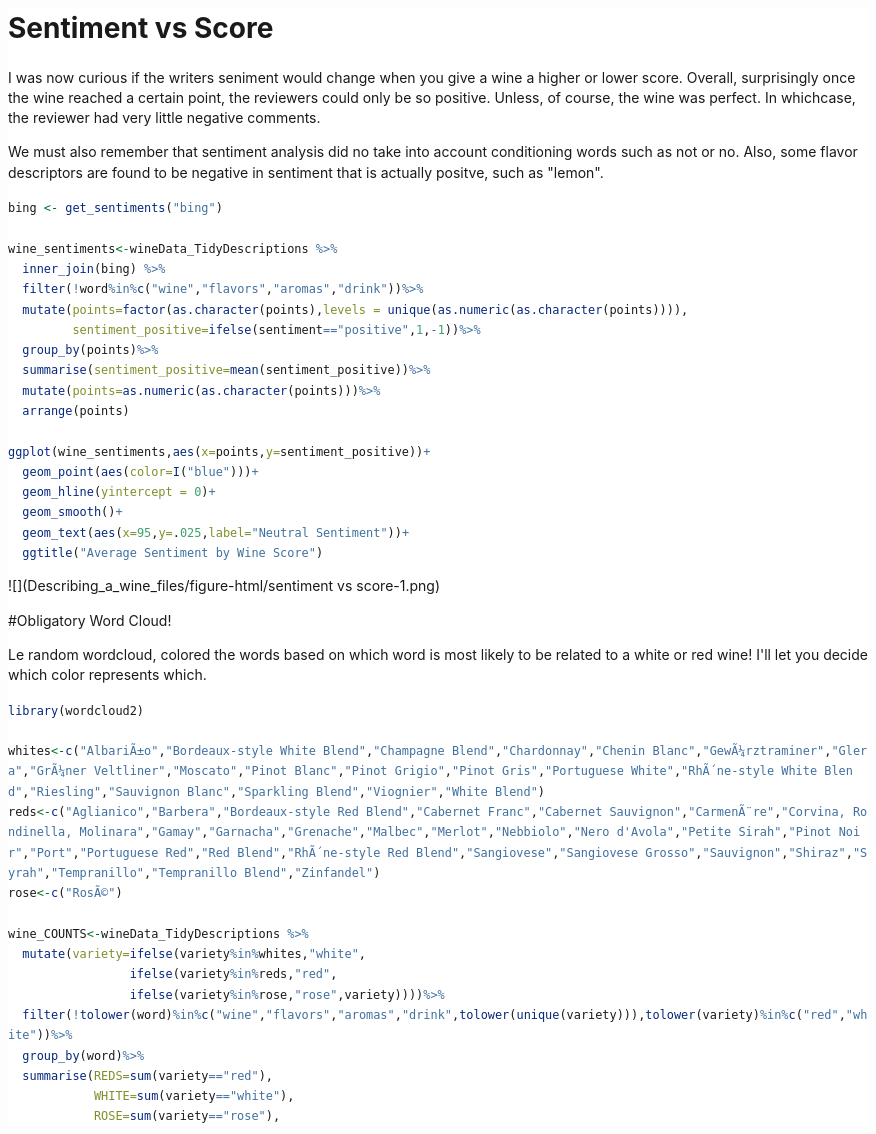 # Sentiment vs Score

I was now curious if the writers seniment would change when you give a wine a higher or lower score. Overall, surprisingly once the wine reached a certain point, the reviewers could only be so positive. Unless, of course, the wine was perfect. In whichcase, the reviewer had very little negative comments. 

We must also remember that sentiment analysis did no take into account conditioning words such as not or no. Also, some flavor descriptors are found to be negative in sentiment that is actually positve, such as "lemon". 


```r
bing <- get_sentiments("bing")

wine_sentiments<-wineData_TidyDescriptions %>%
  inner_join(bing) %>%
  filter(!word%in%c("wine","flavors","aromas","drink"))%>%
  mutate(points=factor(as.character(points),levels = unique(as.numeric(as.character(points)))),
         sentiment_positive=ifelse(sentiment=="positive",1,-1))%>%
  group_by(points)%>%
  summarise(sentiment_positive=mean(sentiment_positive))%>%
  mutate(points=as.numeric(as.character(points)))%>%
  arrange(points)

ggplot(wine_sentiments,aes(x=points,y=sentiment_positive))+
  geom_point(aes(color=I("blue")))+
  geom_hline(yintercept = 0)+
  geom_smooth()+
  geom_text(aes(x=95,y=.025,label="Neutral Sentiment"))+
  ggtitle("Average Sentiment by Wine Score")
```

![](Describing_a_wine_files/figure-html/sentiment vs score-1.png)


#Obligatory Word Cloud!

Le random wordcloud, colored the words based on which word is most likely to be related to a white or red wine! I'll let you decide which color represents which.


```r
library(wordcloud2)

whites<-c("AlbariÃ±o","Bordeaux-style White Blend","Champagne Blend","Chardonnay","Chenin Blanc","GewÃ¼rztraminer","Glera","GrÃ¼ner Veltliner","Moscato","Pinot Blanc","Pinot Grigio","Pinot Gris","Portuguese White","RhÃ´ne-style White Blend","Riesling","Sauvignon Blanc","Sparkling Blend","Viognier","White Blend")
reds<-c("Aglianico","Barbera","Bordeaux-style Red Blend","Cabernet Franc","Cabernet Sauvignon","CarmenÃ¨re","Corvina, Rondinella, Molinara","Gamay","Garnacha","Grenache","Malbec","Merlot","Nebbiolo","Nero d'Avola","Petite Sirah","Pinot Noir","Port","Portuguese Red","Red Blend","RhÃ´ne-style Red Blend","Sangiovese","Sangiovese Grosso","Sauvignon","Shiraz","Syrah","Tempranillo","Tempranillo Blend","Zinfandel")
rose<-c("RosÃ©")

wine_COUNTS<-wineData_TidyDescriptions %>%
  mutate(variety=ifelse(variety%in%whites,"white",
                 ifelse(variety%in%reds,"red",
                 ifelse(variety%in%rose,"rose",variety))))%>%
  filter(!tolower(word)%in%c("wine","flavors","aromas","drink",tolower(unique(variety))),tolower(variety)%in%c("red","white"))%>%
  group_by(word)%>%
  summarise(REDS=sum(variety=="red"),
            WHITE=sum(variety=="white"),
            ROSE=sum(variety=="rose"),
```